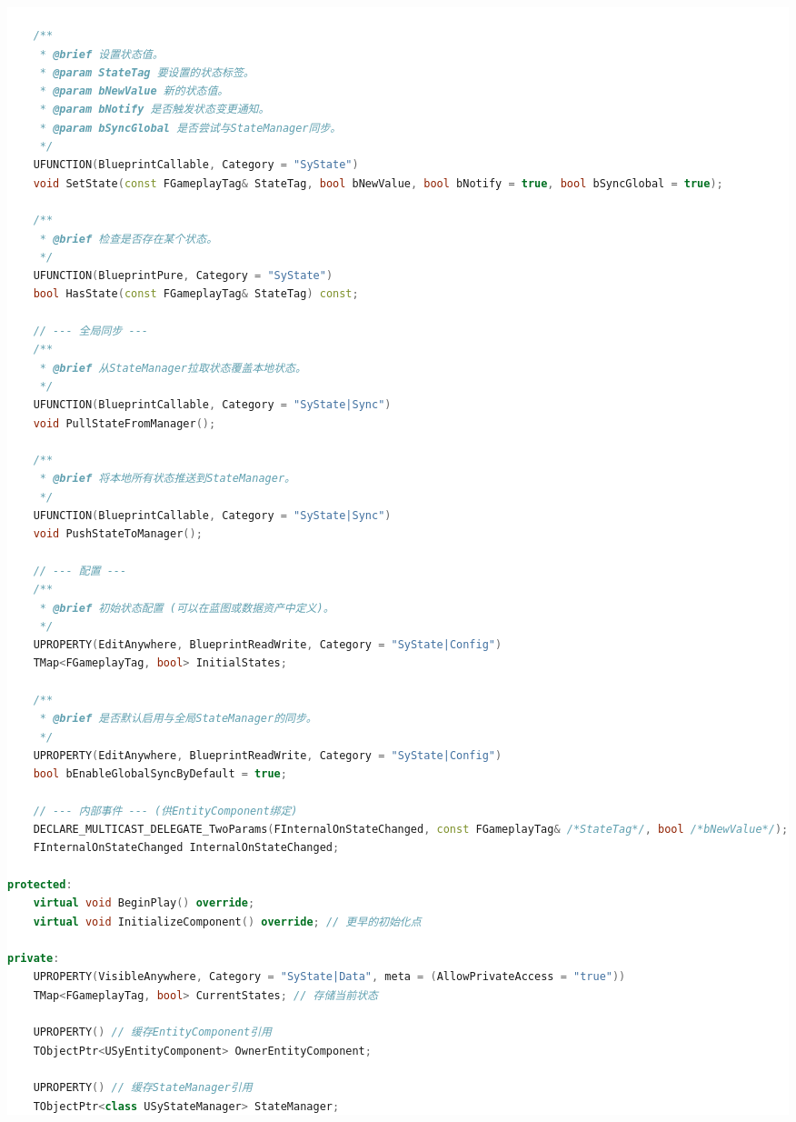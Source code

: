 ```cpp

    /**
     * @brief 设置状态值。
     * @param StateTag 要设置的状态标签。
     * @param bNewValue 新的状态值。
     * @param bNotify 是否触发状态变更通知。
     * @param bSyncGlobal 是否尝试与StateManager同步。
     */
    UFUNCTION(BlueprintCallable, Category = "SyState")
    void SetState(const FGameplayTag& StateTag, bool bNewValue, bool bNotify = true, bool bSyncGlobal = true);

    /**
     * @brief 检查是否存在某个状态。
     */
    UFUNCTION(BlueprintPure, Category = "SyState")
    bool HasState(const FGameplayTag& StateTag) const;

    // --- 全局同步 ---
    /**
     * @brief 从StateManager拉取状态覆盖本地状态。
     */
    UFUNCTION(BlueprintCallable, Category = "SyState|Sync")
    void PullStateFromManager();

    /**
     * @brief 将本地所有状态推送到StateManager。
     */
    UFUNCTION(BlueprintCallable, Category = "SyState|Sync")
    void PushStateToManager();

    // --- 配置 ---
    /**
     * @brief 初始状态配置 (可以在蓝图或数据资产中定义)。
     */
    UPROPERTY(EditAnywhere, BlueprintReadWrite, Category = "SyState|Config")
    TMap<FGameplayTag, bool> InitialStates;

    /**
     * @brief 是否默认启用与全局StateManager的同步。
     */
    UPROPERTY(EditAnywhere, BlueprintReadWrite, Category = "SyState|Config")
    bool bEnableGlobalSyncByDefault = true;

    // --- 内部事件 --- (供EntityComponent绑定)
    DECLARE_MULTICAST_DELEGATE_TwoParams(FInternalOnStateChanged, const FGameplayTag& /*StateTag*/, bool /*bNewValue*/);
    FInternalOnStateChanged InternalOnStateChanged;

protected:
    virtual void BeginPlay() override;
    virtual void InitializeComponent() override; // 更早的初始化点

private:
    UPROPERTY(VisibleAnywhere, Category = "SyState|Data", meta = (AllowPrivateAccess = "true"))
    TMap<FGameplayTag, bool> CurrentStates; // 存储当前状态

    UPROPERTY() // 缓存EntityComponent引用
    TObjectPtr<USyEntityComponent> OwnerEntityComponent;

    UPROPERTY() // 缓存StateManager引用
    TObjectPtr<class USyStateManager> StateManager;

```